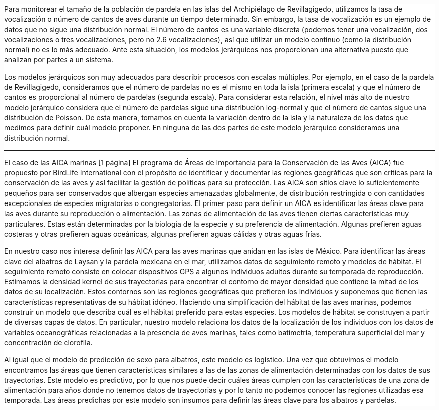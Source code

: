 
Para monitorear el tamaño de la población de pardela en las islas del Archipiélago de Revillagigedo, utilizamos la tasa de vocalización o número de cantos de aves durante un tiempo determinado. Sin embargo, la tasa de vocalización es un ejemplo de datos que no sigue una distribución normal. El número de cantos es una variable discreta (podemos tener una vocalización, dos vocalizaciones o tres vocalizaciones, pero no 2.6 vocalizaciones), así que utilizar un modelo continuo (como la distribución normal) no es lo más adecuado. Ante esta situación, los modelos jerárquicos nos proporcionan una alternativa puesto que analizan por partes a un sistema. 


Los modelos jerárquicos son muy adecuados para describir procesos con escalas múltiples. Por ejemplo, en el caso de la pardela de Revillagigedo, consideramos que el número de pardelas no es el mismo en toda la isla (primera escala) y que el número de cantos es proporcional al número de pardelas (segunda escala). Para considerar esta relación, el nivel más alto de nuestro modelo jerárquico considera que el número de pardelas sigue una distribución log-normal y que el número de cantos sigue una distribución de Poisson. De esta manera, tomamos en cuenta la variación dentro de la isla y la naturaleza de los datos que medimos para definir cuál modelo proponer. En ninguna de las dos partes de este modelo jerárquico consideramos una distribución normal.
________________


El caso de las AICA marinas [1 página]
El programa de Áreas de Importancia para la Conservación de las Aves (AICA) fue propuesto por BirdLife International con el propósito de identificar y documentar las regiones geográficas que son críticas para la conservación de las aves y así facilitar la gestión de políticas para su protección. Las AICA son sitios clave lo suficientemente pequeños para ser conservados que albergan especies amenazadas globalmente, de distribución restringida o con cantidades excepcionales de especies migratorias o congregatorias. El primer paso para definir un AICA es identificar las áreas clave para las aves durante su reproducción o alimentación. Las zonas de alimentación de las aves tienen ciertas características muy particulares. Estas están determinadas por la biología de la especie y su preferencia de alimentación. Algunas prefieren aguas costeras y otras prefieren aguas oceánicas, algunas prefieren aguas cálidas y otras aguas frías.


En nuestro caso nos interesa definir las AICA para las aves marinas que anidan en las islas de México. Para identificar las áreas clave del albatros de Laysan y la pardela mexicana en el mar, utilizamos datos de seguimiento remoto y modelos de hábitat. El seguimiento remoto consiste en colocar dispositivos GPS a algunos individuos adultos durante su temporada de reproducción. Estimamos la densidad kernel de sus trayectorias para encontrar el contorno de mayor densidad que contiene la mitad de los datos de su localización. Estos contornos son las regiones geográficas que prefieren los individuos y suponemos que tienen las características representativas de su hábitat idóneo. Haciendo una simplificación del hábitat de las aves marinas, podemos construir un modelo que describa cuál es el hábitat preferido para estas especies. Los modelos de hábitat se construyen a partir de diversas capas de datos. En particular, nuestro modelo relaciona los datos de la localización de los individuos con los datos de variables oceanográficas relacionadas a la presencia de aves marinas, tales como batimetría, temperatura superficial del mar y concentración de clorofila.


Al igual que el modelo de predicción de sexo para albatros, este modelo es logístico. Una vez que obtuvimos el modelo encontramos las áreas que tienen características similares a las de las zonas de alimentación determinadas con los datos de sus trayectorias. Este modelo es predictivo, por lo que nos puede decir cuáles áreas cumplen con las características de una zona de alimentación para años donde no tenemos datos de trayectorias y por lo tanto no podemos conocer las regiones utilizadas esa temporada. Las áreas predichas por este modelo son insumos para definir las áreas clave para los albatros y pardelas.
